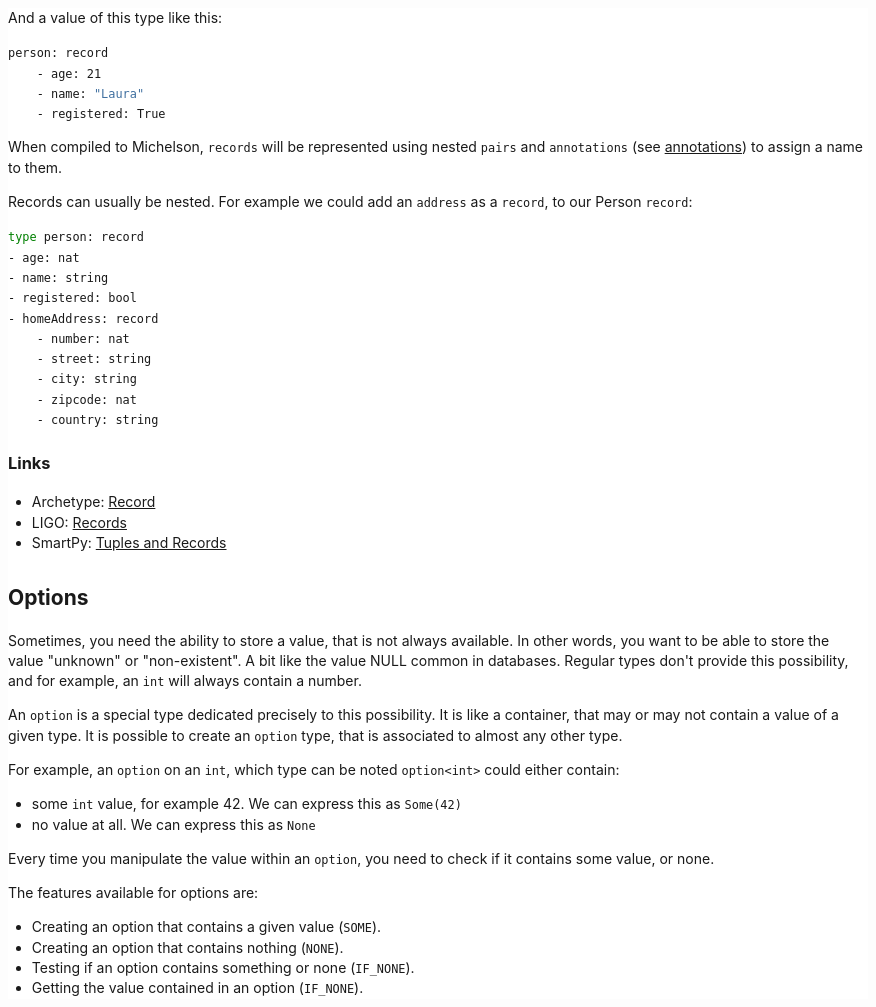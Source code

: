 And a value of this type like this:

```bash
person: record
	- age: 21
	- name: "Laura"
	- registered: True
```

When compiled to Michelson, `records` will be represented using nested `pairs` and `annotations` (see [annotations](#annotations)) to assign a name to them.

Records can usually be nested. For example we could add an `address` as a `record`, to our Person `record`:

```bash
type person: record
- age: nat
- name: string
- registered: bool
- homeAddress: record
	- number: nat
	- street: string
	- city: string
	- zipcode: nat
	- country: string
```

### Links

- Archetype: [Record](https://archetype-lang.org/docs/language-basics/composite#record)
- LIGO: [Records](https://ligolang.org/docs/language-basics/maps-records#records)
- SmartPy: [Tuples and Records](https://smartpy.io/manual/syntax/tuples-and-records)

## Options

Sometimes, you need the ability to store a value, that is not always available. In other words, you want to be able to store the value "unknown" or "non-existent". A bit like the value NULL common in databases. Regular types don't provide this possibility, and for example, an `int` will always contain a number.

An `option` is a special type dedicated precisely to this possibility. It is like a container, that may or may not contain a value of a given type. It is possible to create an `option` type, that is associated to almost any other type.

For example, an `option` on an `int`, which type can be noted `option<int>` could either contain:

- some `int` value, for example 42. We can express this as `Some(42)`
- no value at all. We can express this as `None`

Every time you manipulate the value within an `option`, you need to check if it contains some value, or none.

The features available for options are:

- Creating an option that contains a given value (`SOME`).
- Creating an option that contains nothing (`NONE`).
- Testing if an option contains something or none (`IF_NONE`).
- Getting the value contained in an option (`IF_NONE`).
